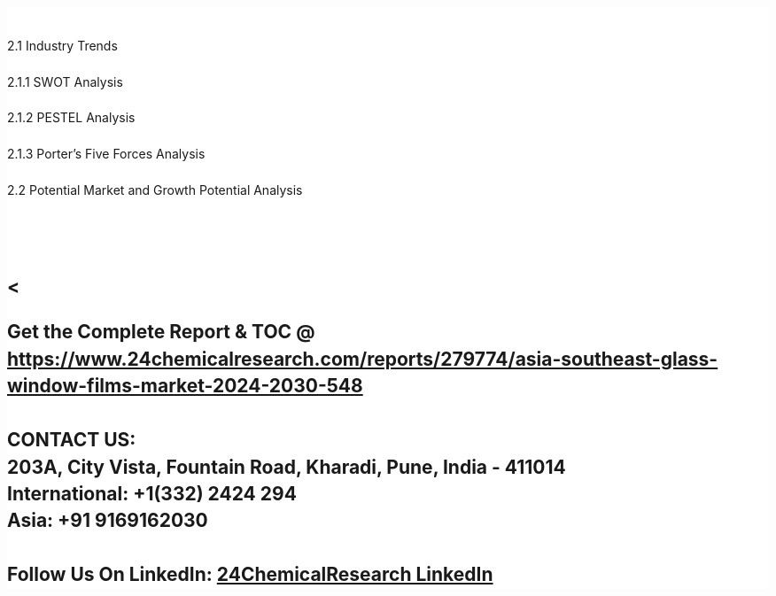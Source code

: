 <br />
<p>2.1 Industry Trends&nbsp;&nbsp; &nbsp;<br /><br />
2.1.1 SWOT Analysis&nbsp;&nbsp; &nbsp;<br /><br />
2.1.2 PESTEL Analysis&nbsp;&nbsp; &nbsp;<br /><br />
2.1.3 Porter&rsquo;s Five Forces Analysis&nbsp;&nbsp; &nbsp;<br /><br />
2.2 Potential Market and Growth Potential Analysis&nbsp;&nbsp; &nbsp;</p><br />
<br />
<h2><</p><div><b>Get the Complete Report & TOC @ 
            <a href="https://www.24chemicalresearch.com/reports/279774/asia-southeast-glass-window-films-market-2024-2030-548">
            https://www.24chemicalresearch.com/reports/279774/asia-southeast-glass-window-films-market-2024-2030-548</a></b></div><br><b>CONTACT US:</b><br>
            203A, City Vista, Fountain Road, Kharadi, Pune, India - 411014<br>
            International: +1(332) 2424 294<br>
            Asia: +91 9169162030 <br><br>
            Follow Us On LinkedIn: <a href="https://www.linkedin.com/company/24chemicalresearch/">24ChemicalResearch LinkedIn</a>
